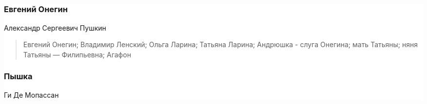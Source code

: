 
### Евгений Онегин
Александр Сергеевич Пушкин
> Евгений Онегин; Владимир Ленский; Ольга Ларина; Татьяна Ларина; Андрюшка - слуга Онегина; мать Татьяны; няня Татьяны — Филипьевна; Агафон


### Пышка
Ги Де Мопассан



